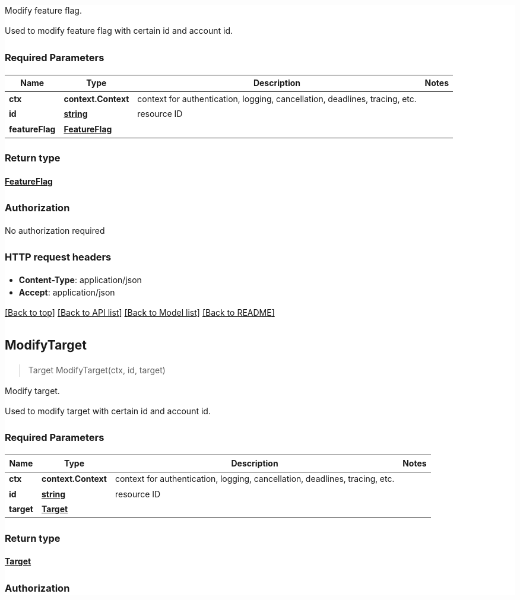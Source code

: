 Modify feature flag.

Used to modify feature flag with certain id and account id.

### Required Parameters


Name | Type | Description  | Notes
------------- | ------------- | ------------- | -------------
**ctx** | **context.Context** | context for authentication, logging, cancellation, deadlines, tracing, etc.
**id** | [**string**](.md)| resource ID | 
**featureFlag** | [**FeatureFlag**](FeatureFlag.md)|  | 

### Return type

[**FeatureFlag**](FeatureFlag.md)

### Authorization

No authorization required

### HTTP request headers

- **Content-Type**: application/json
- **Accept**: application/json

[[Back to top]](#) [[Back to API list]](../README.md#documentation-for-api-endpoints)
[[Back to Model list]](../README.md#documentation-for-models)
[[Back to README]](../README.md)


## ModifyTarget

> Target ModifyTarget(ctx, id, target)

Modify target.

Used to modify target with certain id and account id.

### Required Parameters


Name | Type | Description  | Notes
------------- | ------------- | ------------- | -------------
**ctx** | **context.Context** | context for authentication, logging, cancellation, deadlines, tracing, etc.
**id** | [**string**](.md)| resource ID | 
**target** | [**Target**](Target.md)|  | 

### Return type

[**Target**](Target.md)

### Authorization
